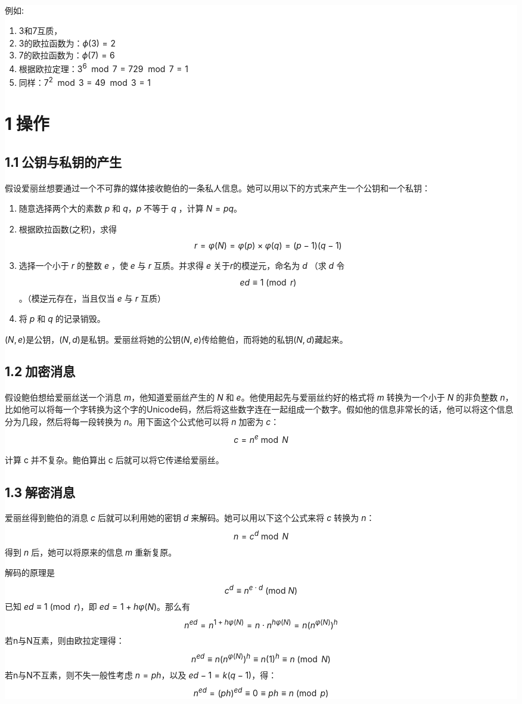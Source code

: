 例如:
1. 3和7互质，
2. 3的欧拉函数为：$\phi(3)=2$
3. 7的欧拉函数为：$\phi(7)=6$
4. 根据欧拉定理：$3^6 \mod 7 = 729 \mod 7 = 1$
5. 同样：$7^2 \mod 3 = 49 \mod 3 = 1$




# 1 操作
## 1.1 公钥与私钥的产生
假设爱丽丝想要通过一个不可靠的媒体接收鲍伯的一条私人信息。她可以用以下的方式来产生一个公钥和一个私钥：

1. 随意选择两个大的素数 $p$ 和 $q$，$p$ 不等于 $q$ ，计算 $N=pq$。
2. 根据欧拉函数(之积)，求得
$$
{\displaystyle r=\varphi (N)=\varphi (p)\times \varphi (q)=(p-1)(q-1)}
$$
3. 选择一个小于 $r$ 的整数 $e$ ，使 $e$ 与 $r$ 互质。并求得 $e$ 关于$r$的模逆元，命名为 $d$ （求 $d$ 令
$$
ed\equiv 1{\pmod {r}}
$$
。（模逆元存在，当且仅当 $e$ 与 $r$ 互质）

4. 将 $p$ 和 $q$ 的记录销毁。

${(N,e)}$是公钥，${(N,d)}$是私钥。爱丽丝将她的公钥${(N,e)}$传给鲍伯，而将她的私钥${(N,d)}$藏起来。

## 1.2 加密消息
假设鲍伯想给爱丽丝送一个消息 $m$，他知道爱丽丝产生的 $N$ 和 $e$。他使用起先与爱丽丝约好的格式将 $m$ 转换为一个小于 $N$ 的非负整数 $n$，比如他可以将每一个字转换为这个字的Unicode码，然后将这些数字连在一起组成一个数字。假如他的信息非常长的话，他可以将这个信息分为几段，然后将每一段转换为 $n$。用下面这个公式他可以将 $n$ 加密为 $c$：
$$
c=n^{e}{\bmod {N}}
$$

计算 c 并不复杂。鲍伯算出 c 后就可以将它传递给爱丽丝。

## 1.3 解密消息
爱丽丝得到鲍伯的消息 $c$ 后就可以利用她的密钥 $d$ 来解码。她可以用以下这个公式来将 $c$ 转换为 $n$：
$$
n=c^{d}{\bmod {N}}
$$
得到 $n$ 后，她可以将原来的信息 $m$ 重新复原。

解码的原理是
$$
c^d \equiv n^{e \cdot d}\ (\mathrm{mod}\ N)
$$
已知 ${\displaystyle ed\equiv 1{\pmod {r}}}$，即 ${\displaystyle ed=1+h\varphi (N)}$。那么有
$$
n^{ed}=n^{1+h\varphi (N)}=n\cdot n^{h\varphi (N)}=n\left(n^{\varphi (N)}\right)^{h}
$$
若n与N互素，则由欧拉定理得：
$$
n^{ed}\equiv n\left(n^{\varphi (N)}\right)^{h}\equiv n(1)^{h}\equiv n{\pmod {N}}
$$
若n与N不互素，则不失一般性考虑 $n=ph$，以及 $ed-1=k(q-1)$，得：
$$
n^{ed}=(ph)^{ed}\equiv 0\equiv ph\equiv n{\pmod {p}}
$$
